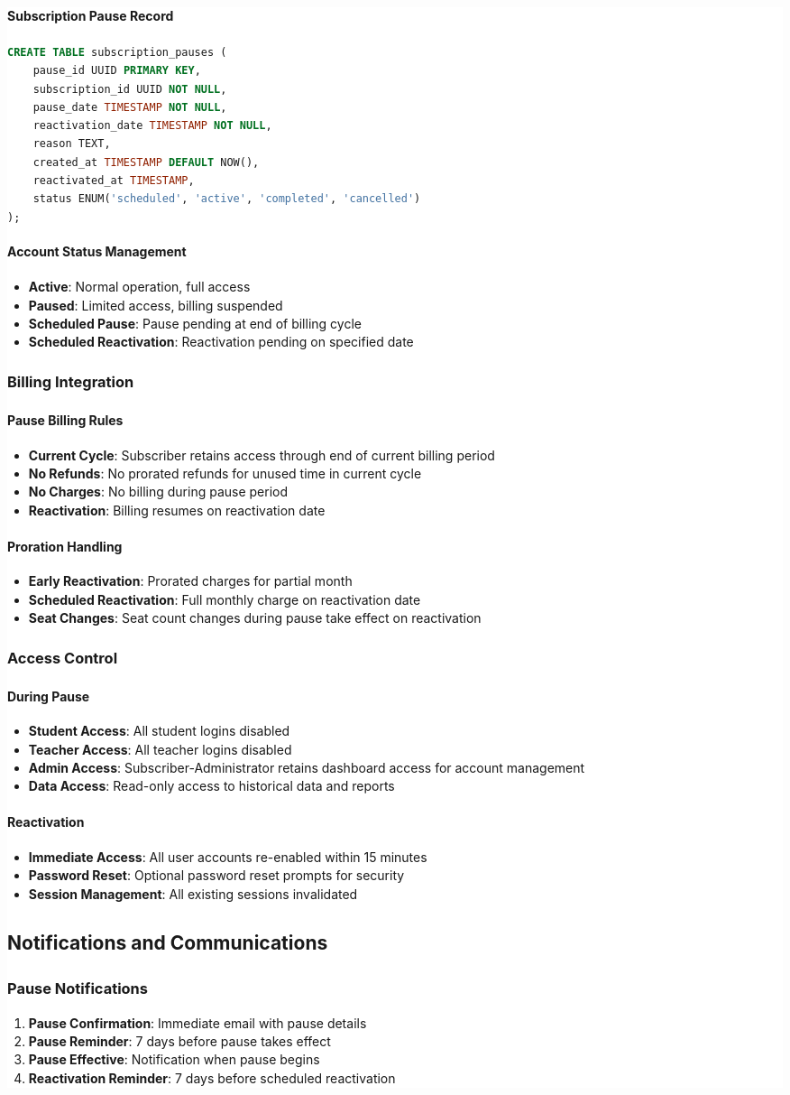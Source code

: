 #### Subscription Pause Record
```sql
CREATE TABLE subscription_pauses (
    pause_id UUID PRIMARY KEY,
    subscription_id UUID NOT NULL,
    pause_date TIMESTAMP NOT NULL,
    reactivation_date TIMESTAMP NOT NULL,
    reason TEXT,
    created_at TIMESTAMP DEFAULT NOW(),
    reactivated_at TIMESTAMP,
    status ENUM('scheduled', 'active', 'completed', 'cancelled')
);
```

#### Account Status Management
- **Active**: Normal operation, full access
- **Paused**: Limited access, billing suspended
- **Scheduled Pause**: Pause pending at end of billing cycle
- **Scheduled Reactivation**: Reactivation pending on specified date

### Billing Integration

#### Pause Billing Rules
- **Current Cycle**: Subscriber retains access through end of current billing period
- **No Refunds**: No prorated refunds for unused time in current cycle
- **No Charges**: No billing during pause period
- **Reactivation**: Billing resumes on reactivation date

#### Proration Handling
- **Early Reactivation**: Prorated charges for partial month
- **Scheduled Reactivation**: Full monthly charge on reactivation date
- **Seat Changes**: Seat count changes during pause take effect on reactivation

### Access Control

#### During Pause
- **Student Access**: All student logins disabled
- **Teacher Access**: All teacher logins disabled
- **Admin Access**: Subscriber-Administrator retains dashboard access for account management
- **Data Access**: Read-only access to historical data and reports

#### Reactivation
- **Immediate Access**: All user accounts re-enabled within 15 minutes
- **Password Reset**: Optional password reset prompts for security
- **Session Management**: All existing sessions invalidated

## Notifications and Communications

### Pause Notifications
1. **Pause Confirmation**: Immediate email with pause details
2. **Pause Reminder**: 7 days before pause takes effect
3. **Pause Effective**: Notification when pause begins
4. **Reactivation Reminder**: 7 days before scheduled reactivation
